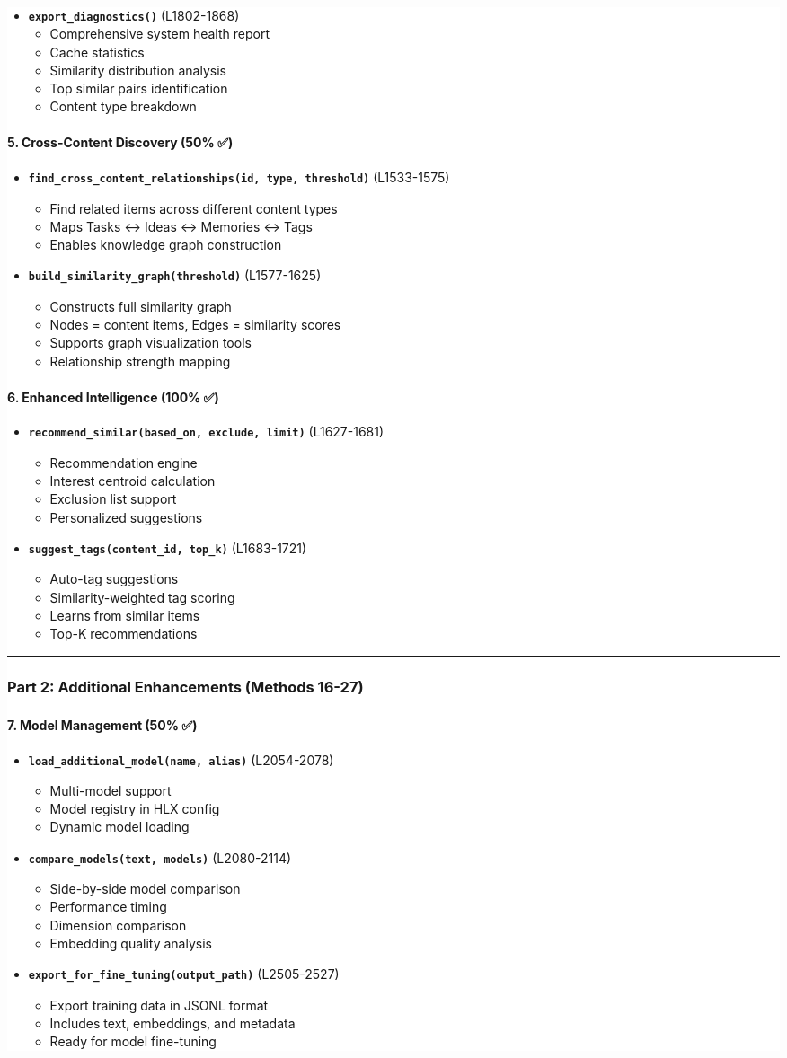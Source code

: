 - **`export_diagnostics()`** (L1802-1868)
  - Comprehensive system health report
  - Cache statistics
  - Similarity distribution analysis
  - Top similar pairs identification
  - Content type breakdown

#### 5. Cross-Content Discovery (50% ✅)
- **`find_cross_content_relationships(id, type, threshold)`** (L1533-1575)
  - Find related items across different content types
  - Maps Tasks ↔ Ideas ↔ Memories ↔ Tags
  - Enables knowledge graph construction

- **`build_similarity_graph(threshold)`** (L1577-1625)
  - Constructs full similarity graph
  - Nodes = content items, Edges = similarity scores
  - Supports graph visualization tools
  - Relationship strength mapping

#### 6. Enhanced Intelligence (100% ✅)
- **`recommend_similar(based_on, exclude, limit)`** (L1627-1681)
  - Recommendation engine
  - Interest centroid calculation
  - Exclusion list support
  - Personalized suggestions

- **`suggest_tags(content_id, top_k)`** (L1683-1721)
  - Auto-tag suggestions
  - Similarity-weighted tag scoring
  - Learns from similar items
  - Top-K recommendations

---

### Part 2: Additional Enhancements (Methods 16-27)

#### 7. Model Management (50% ✅)
- **`load_additional_model(name, alias)`** (L2054-2078)
  - Multi-model support
  - Model registry in HLX config
  - Dynamic model loading

- **`compare_models(text, models)`** (L2080-2114)
  - Side-by-side model comparison
  - Performance timing
  - Dimension comparison
  - Embedding quality analysis

- **`export_for_fine_tuning(output_path)`** (L2505-2527)
  - Export training data in JSONL format
  - Includes text, embeddings, and metadata
  - Ready for model fine-tuning
